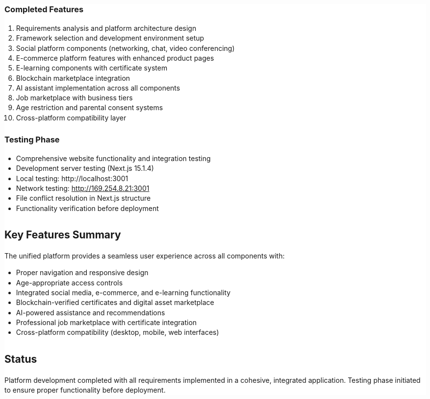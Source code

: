 ### Completed Features
1. Requirements analysis and platform architecture design
2. Framework selection and development environment setup
3. Social platform components (networking, chat, video conferencing)
4. E-commerce platform features with enhanced product pages
5. E-learning components with certificate system
6. Blockchain marketplace integration
7. AI assistant implementation across all components
8. Job marketplace with business tiers
9. Age restriction and parental consent systems
10. Cross-platform compatibility layer

### Testing Phase
- Comprehensive website functionality and integration testing
- Development server testing (Next.js 15.1.4)
- Local testing: http://localhost:3001
- Network testing: http://169.254.8.21:3001
- File conflict resolution in Next.js structure
- Functionality verification before deployment

## Key Features Summary

The unified platform provides a seamless user experience across all components with:
- Proper navigation and responsive design
- Age-appropriate access controls
- Integrated social media, e-commerce, and e-learning functionality
- Blockchain-verified certificates and digital asset marketplace
- AI-powered assistance and recommendations
- Professional job marketplace with certificate integration
- Cross-platform compatibility (desktop, mobile, web interfaces)

## Status
Platform development completed with all requirements implemented in a cohesive, integrated application. Testing phase initiated to ensure proper functionality before deployment.

